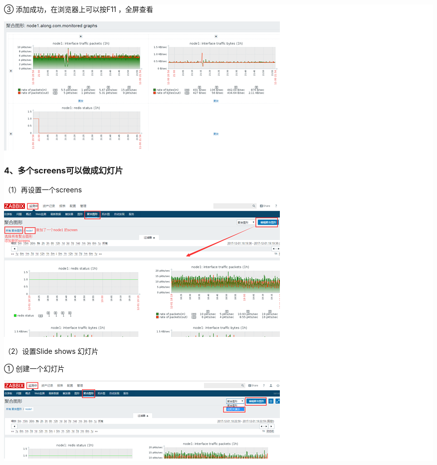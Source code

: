 ③ 添加成功，在浏览器上可以按F11 ，全屏查看

![img](assets/1216496-20171226162028776-848754208.png)

 

### 4、多个screens可以做成幻灯片

（1）再设置一个screens

![img](assets/1216496-20171226162029198-352811130.png)

 

（2）设置Slide shows 幻灯片

① 创建一个幻灯片

![img](assets/1216496-20171226162029588-1069231523.png)
